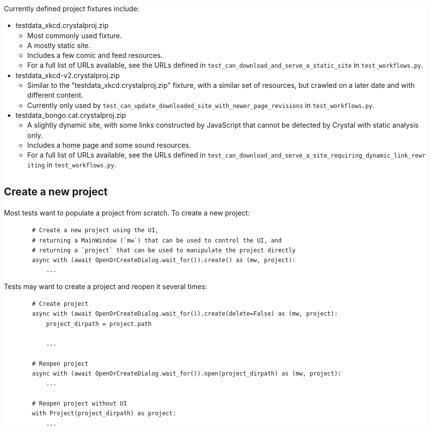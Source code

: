 <a name="project_fixtures" />

Currently defined project fixtures include:
- testdata_xkcd.crystalproj.zip
    - Most commonly used fixture.
    - A mostly static site.
    - Includes a few comic and feed resources.
    - For a full list of URLs available, see the URLs defined in
      `test_can_download_and_serve_a_static_site`
      in `test_workflows.py`.
- testdata_xkcd-v2.crystalproj.zip
    - Similar to the "testdata_xkcd.crystalproj.zip" fixture,
      with a similar set of resources, but crawled on a later date
      and with different content.
    - Currently only used by
      `test_can_update_downloaded_site_with_newer_page_revisions`
      in `test_workflows.py`.
- testdata_bongo.cat.crystalproj.zip
    - A slightly dynamic site, with some links constructed by JavaScript
      that cannot be detected by Crystal with static analysis only.
    - Includes a home page and some sound resources.
    - For a full list of URLs available, see the URLs defined in
      `test_can_download_and_serve_a_site_requiring_dynamic_link_rewriting`
      in `test_workflows.py`.

## Create a new project

Most tests want to populate a project from scratch. To create a new project:

```
        # Create a new project using the UI,
        # returning a MainWindow (`mw`) that can be used to control the UI, and
        # returning a `project` that can be used to manipulate the project directly
        async with (await OpenOrCreateDialog.wait_for()).create() as (mw, project):
            ...
```

Tests may want to create a project and reopen it several times:

```
        # Create project
        async with (await OpenOrCreateDialog.wait_for()).create(delete=False) as (mw, project):
            project_dirpath = project.path
            
            ...
        
        # Reopen project
        async with (await OpenOrCreateDialog.wait_for()).open(project_dirpath) as (mw, project):
            ...
        
        # Reopen project without UI
        with Project(project_dirpath) as project:
            ...
```
